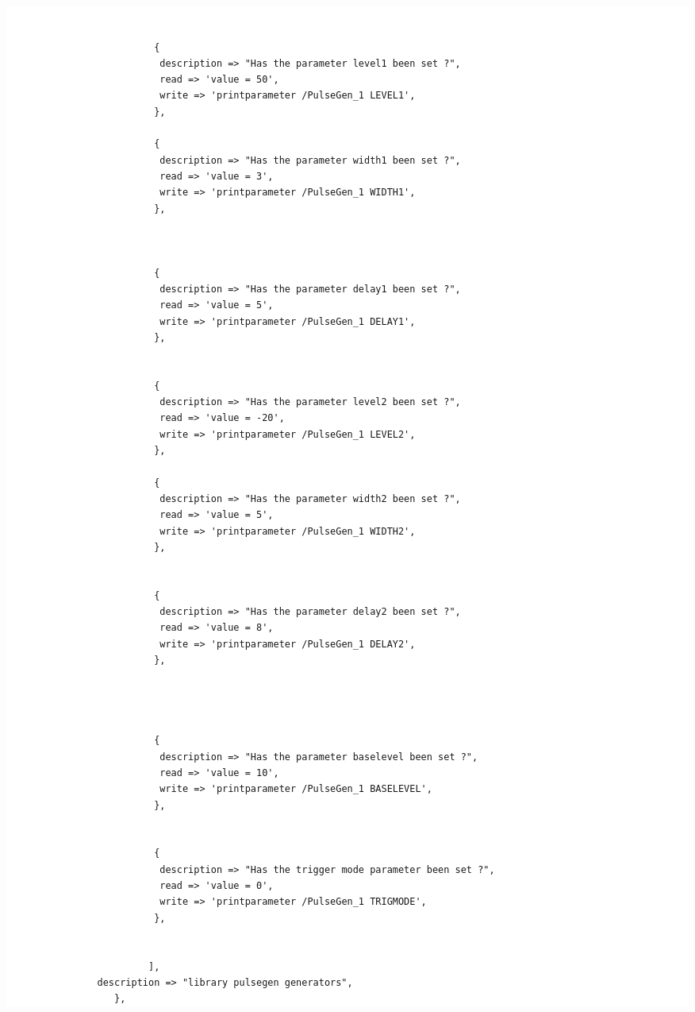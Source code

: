 ```


						  {
						   description => "Has the parameter level1 been set ?",
						   read => 'value = 50',
						   write => 'printparameter /PulseGen_1 LEVEL1',
						  },

						  {
						   description => "Has the parameter width1 been set ?",
						   read => 'value = 3',
						   write => 'printparameter /PulseGen_1 WIDTH1',
						  },



						  {
						   description => "Has the parameter delay1 been set ?",
						   read => 'value = 5',
						   write => 'printparameter /PulseGen_1 DELAY1',
						  },


						  {
						   description => "Has the parameter level2 been set ?",
						   read => 'value = -20',
						   write => 'printparameter /PulseGen_1 LEVEL2',
						  },

						  {
						   description => "Has the parameter width2 been set ?",
						   read => 'value = 5',
						   write => 'printparameter /PulseGen_1 WIDTH2',
						  },


						  {
						   description => "Has the parameter delay2 been set ?",
						   read => 'value = 8',
						   write => 'printparameter /PulseGen_1 DELAY2',
						  },




						  {
						   description => "Has the parameter baselevel been set ?",
						   read => 'value = 10',
						   write => 'printparameter /PulseGen_1 BASELEVEL',
						  },


						  {
						   description => "Has the trigger mode parameter been set ?",
						   read => 'value = 0',
						   write => 'printparameter /PulseGen_1 TRIGMODE',
						  },


						 ],
				description => "library pulsegen generators",
			       },

```